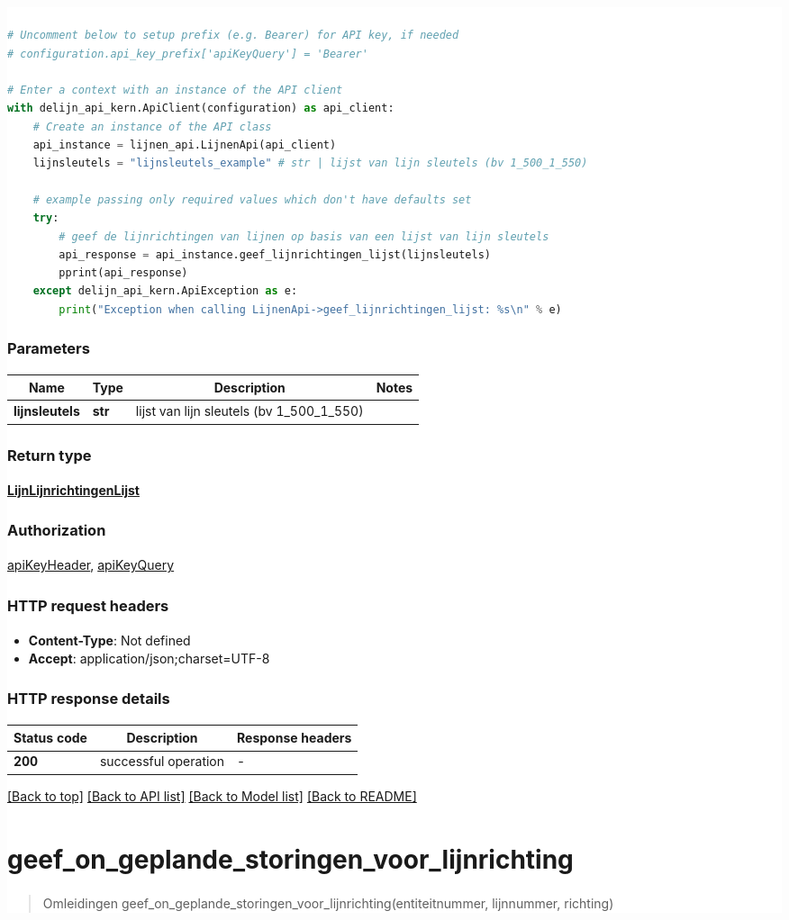 ```python

# Uncomment below to setup prefix (e.g. Bearer) for API key, if needed
# configuration.api_key_prefix['apiKeyQuery'] = 'Bearer'

# Enter a context with an instance of the API client
with delijn_api_kern.ApiClient(configuration) as api_client:
    # Create an instance of the API class
    api_instance = lijnen_api.LijnenApi(api_client)
    lijnsleutels = "lijnsleutels_example" # str | lijst van lijn sleutels (bv 1_500_1_550)

    # example passing only required values which don't have defaults set
    try:
        # geef de lijnrichtingen van lijnen op basis van een lijst van lijn sleutels
        api_response = api_instance.geef_lijnrichtingen_lijst(lijnsleutels)
        pprint(api_response)
    except delijn_api_kern.ApiException as e:
        print("Exception when calling LijnenApi->geef_lijnrichtingen_lijst: %s\n" % e)
```


### Parameters

Name | Type | Description  | Notes
------------- | ------------- | ------------- | -------------
 **lijnsleutels** | **str**| lijst van lijn sleutels (bv 1_500_1_550) |

### Return type

[**LijnLijnrichtingenLijst**](LijnLijnrichtingenLijst.md)

### Authorization

[apiKeyHeader](../README.md#apiKeyHeader), [apiKeyQuery](../README.md#apiKeyQuery)

### HTTP request headers

 - **Content-Type**: Not defined
 - **Accept**: application/json;charset=UTF-8


### HTTP response details

| Status code | Description | Response headers |
|-------------|-------------|------------------|
**200** | successful operation |  -  |

[[Back to top]](#) [[Back to API list]](../README.md#documentation-for-api-endpoints) [[Back to Model list]](../README.md#documentation-for-models) [[Back to README]](../README.md)

# **geef_on_geplande_storingen_voor_lijnrichting**
> Omleidingen geef_on_geplande_storingen_voor_lijnrichting(entiteitnummer, lijnnummer, richting)
